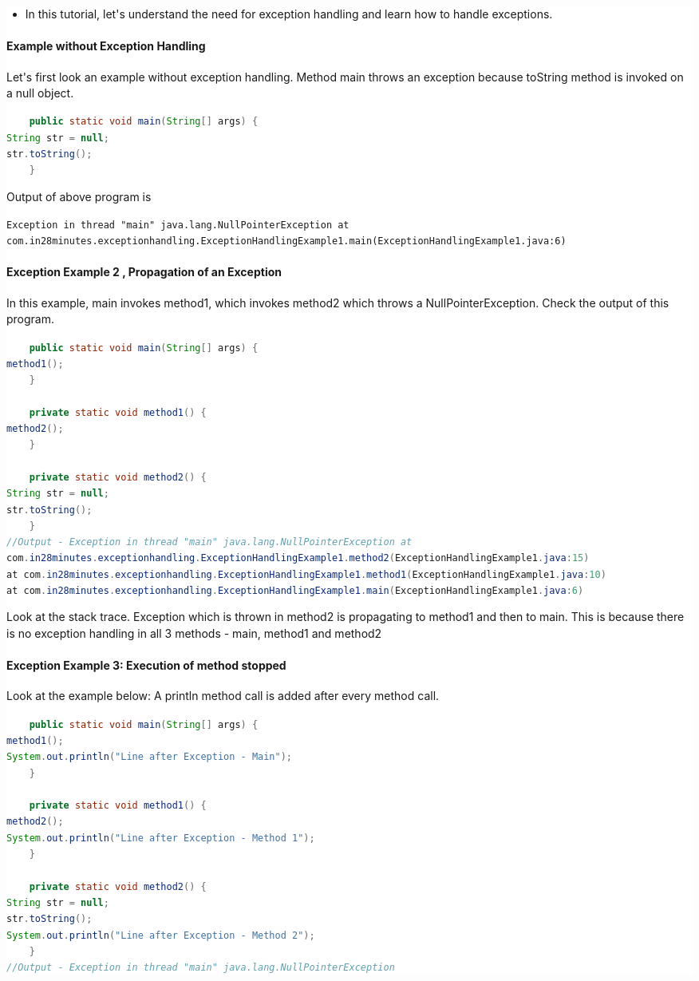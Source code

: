 - In this tutorial, let's understand the need for exception handling and learn how to handle exceptions. 

#### Example without Exception Handling
Let's first look an example without exception handling. Method main throws an exception because toString method is invoked on a null object.
```java
    public static void main(String[] args) {
String str = null;
str.toString();
    }
```

Output of above program is
```
Exception in thread "main" java.lang.NullPointerException at
com.in28minutes.exceptionhandling.ExceptionHandlingExample1.main(ExceptionHandlingExample1.java:6)
```
#### Exception Example 2 , Propagation of an Exception
In this example, main invokes method1, which invokes method2 which throws a NullPointerException. Check the output of this program.
```java
    public static void main(String[] args) {
method1();
    }

    private static void method1() {
method2();
    }

    private static void method2() {
String str = null;
str.toString();
    }
//Output - Exception in thread "main" java.lang.NullPointerException at
com.in28minutes.exceptionhandling.ExceptionHandlingExample1.method2(ExceptionHandlingExample1.java:15)
at com.in28minutes.exceptionhandling.ExceptionHandlingExample1.method1(ExceptionHandlingExample1.java:10)
at com.in28minutes.exceptionhandling.ExceptionHandlingExample1.main(ExceptionHandlingExample1.java:6)
```

Look at the stack trace. Exception which is thrown in method2 is propagating to method1 and then to main. This is because there is no exception handling in all 3 methods - main, method1 and method2
#### Exception Example 3: Execution of method stopped
Look at the example below:  A println method call is added after every method call.
```java
    public static void main(String[] args) {
method1();
System.out.println("Line after Exception - Main");
    }

    private static void method1() {
method2();
System.out.println("Line after Exception - Method 1");
    }

    private static void method2() {
String str = null;
str.toString();
System.out.println("Line after Exception - Method 2");
    }
//Output - Exception in thread "main" java.lang.NullPointerException
